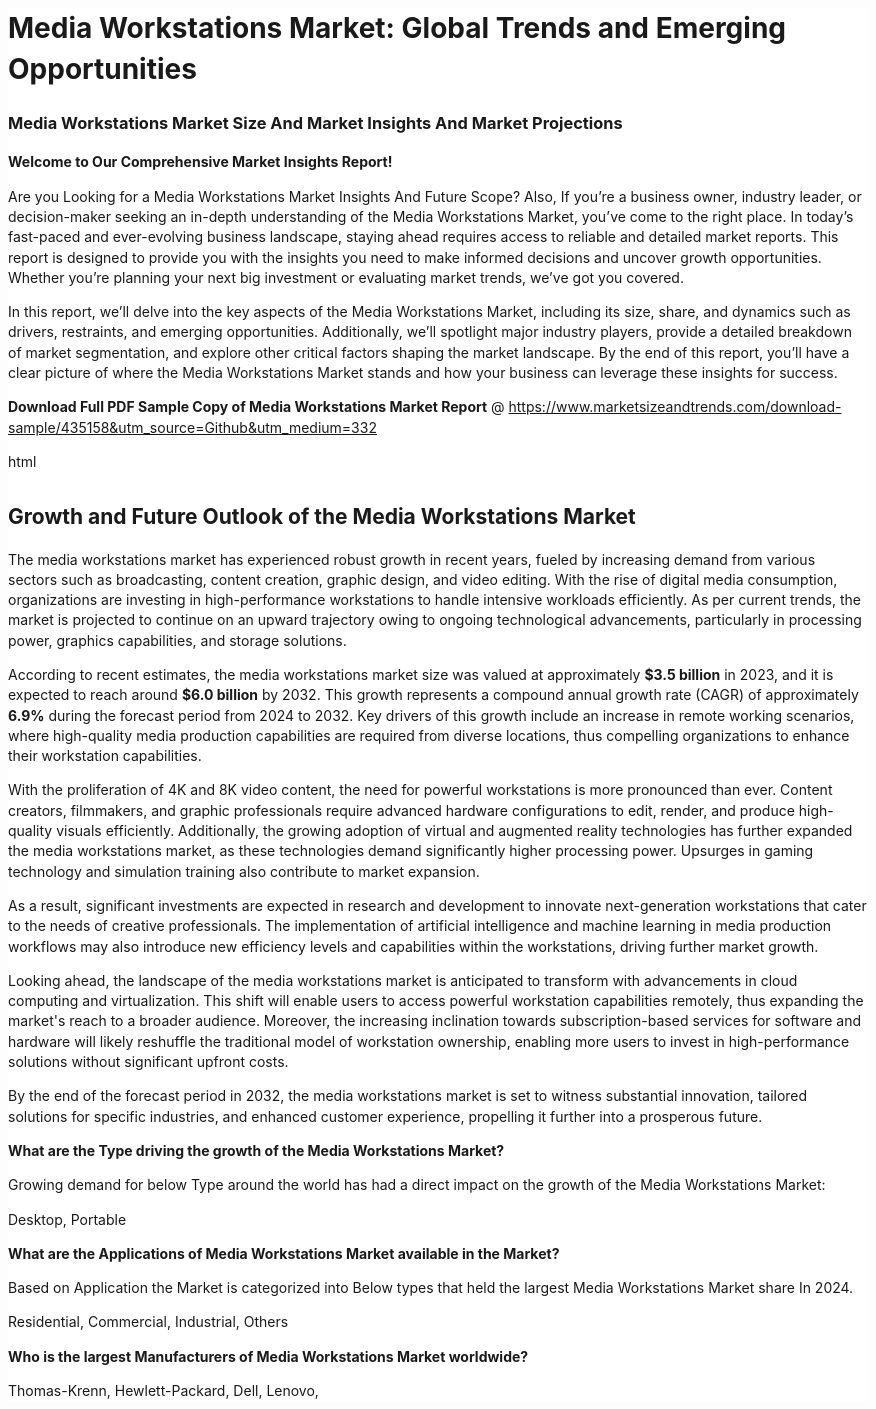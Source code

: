 <h1> Media Workstations Market: Global Trends and Emerging Opportunities</h1><div class="" data-test-id=""><h3><span class="">Media Workstations Market Size And Market Insights And Market Projections</span></h3></div><div class="" data-test-id=""><p><strong>Welcome to Our Comprehensive Market Insights Report!</strong></p><p>Are you Looking for a Media Workstations Market Insights And Future Scope? Also, If you&rsquo;re a business owner, industry leader, or decision-maker seeking an in-depth understanding of the Media Workstations Market, you&rsquo;ve come to the right place. In today&rsquo;s fast-paced and ever-evolving business landscape, staying ahead requires access to reliable and detailed market reports. This report is designed to provide you with the insights you need to make informed decisions and uncover growth opportunities. Whether you&rsquo;re planning your next big investment or evaluating market trends, we&rsquo;ve got you covered.</p><p>In this report, we&rsquo;ll delve into the key aspects of the Media Workstations Market, including its size, share, and dynamics such as drivers, restraints, and emerging opportunities. Additionally, we&rsquo;ll spotlight major industry players, provide a detailed breakdown of market segmentation, and explore other critical factors shaping the market landscape. By the end of this report, you&rsquo;ll have a clear picture of where the Media Workstations Market stands and how your business can leverage these insights for success.</p><p><strong>Download Full PDF Sample Copy of Media Workstations Market Report</strong> @ <a href="https://www.marketsizeandtrends.com/download-sample/435158&utm_source=Github&utm_medium=332" target="_blank">https://www.marketsizeandtrends.com/download-sample/435158&utm_source=Github&utm_medium=332</a></p></div><div class="" data-test-id=""><p><span class="">html<div> <h2>Growth and Future Outlook of the Media Workstations Market</h2> <p>The media workstations market has experienced robust growth in recent years, fueled by increasing demand from various sectors such as broadcasting, content creation, graphic design, and video editing. With the rise of digital media consumption, organizations are investing in high-performance workstations to handle intensive workloads efficiently. As per current trends, the market is projected to continue on an upward trajectory owing to ongoing technological advancements, particularly in processing power, graphics capabilities, and storage solutions.</p> <p>According to recent estimates, the media workstations market size was valued at approximately <strong>$3.5 billion</strong> in 2023, and it is expected to reach around <strong>$6.0 billion</strong> by 2032. This growth represents a compound annual growth rate (CAGR) of approximately <strong>6.9%</strong> during the forecast period from 2024 to 2032. Key drivers of this growth include an increase in remote working scenarios, where high-quality media production capabilities are required from diverse locations, thus compelling organizations to enhance their workstation capabilities.</p> <p>With the proliferation of 4K and 8K video content, the need for powerful workstations is more pronounced than ever. Content creators, filmmakers, and graphic professionals require advanced hardware configurations to edit, render, and produce high-quality visuals efficiently. Additionally, the growing adoption of virtual and augmented reality technologies has further expanded the media workstations market, as these technologies demand significantly higher processing power. Upsurges in gaming technology and simulation training also contribute to market expansion.</p> <p>As a result, significant investments are expected in research and development to innovate next-generation workstations that cater to the needs of creative professionals. The implementation of artificial intelligence and machine learning in media production workflows may also introduce new efficiency levels and capabilities within the workstations, driving further market growth.</p> <p><strong></strong></p> <p>Looking ahead, the landscape of the media workstations market is anticipated to transform with advancements in cloud computing and virtualization. This shift will enable users to access powerful workstation capabilities remotely, thus expanding the market's reach to a broader audience. Moreover, the increasing inclination towards subscription-based services for software and hardware will likely reshuffle the traditional model of workstation ownership, enabling more users to invest in high-performance solutions without significant upfront costs.</p> <p>By the end of the forecast period in 2032, the media workstations market is set to witness substantial innovation, tailored solutions for specific industries, and enhanced customer experience, propelling it further into a prosperous future.</p></div></span></p><p><strong><span class="">What are the&nbsp;Type driving the growth of the Media Workstations Market?</span></strong></p></div><div class="" data-test-id=""><p><span class="">Growing demand for below Type around the world has had a direct impact on the growth of the Media Workstations Market:</span></p></div><div class="" data-test-id=""><p>Desktop, Portable</p><p><span class=""><strong>What are the&nbsp;Applications&nbsp;of Media Workstations Market available in the Market?</strong></span></p></div><div class="" data-test-id=""><p><span class="">Based on Application the Market is categorized into Below types that held the largest Media Workstations Market share In 2024.</span></p></div><div class="" data-test-id=""><p><span class="">Residential, Commercial, Industrial, Others</span></p><p><span class=""><strong>Who is the largest Manufacturers of Media Workstations Market worldwide?</strong></span></p></div><div class="" data-test-id=""><p><span class="">Thomas-Krenn, Hewlett-Packard, Dell, Lenovo,